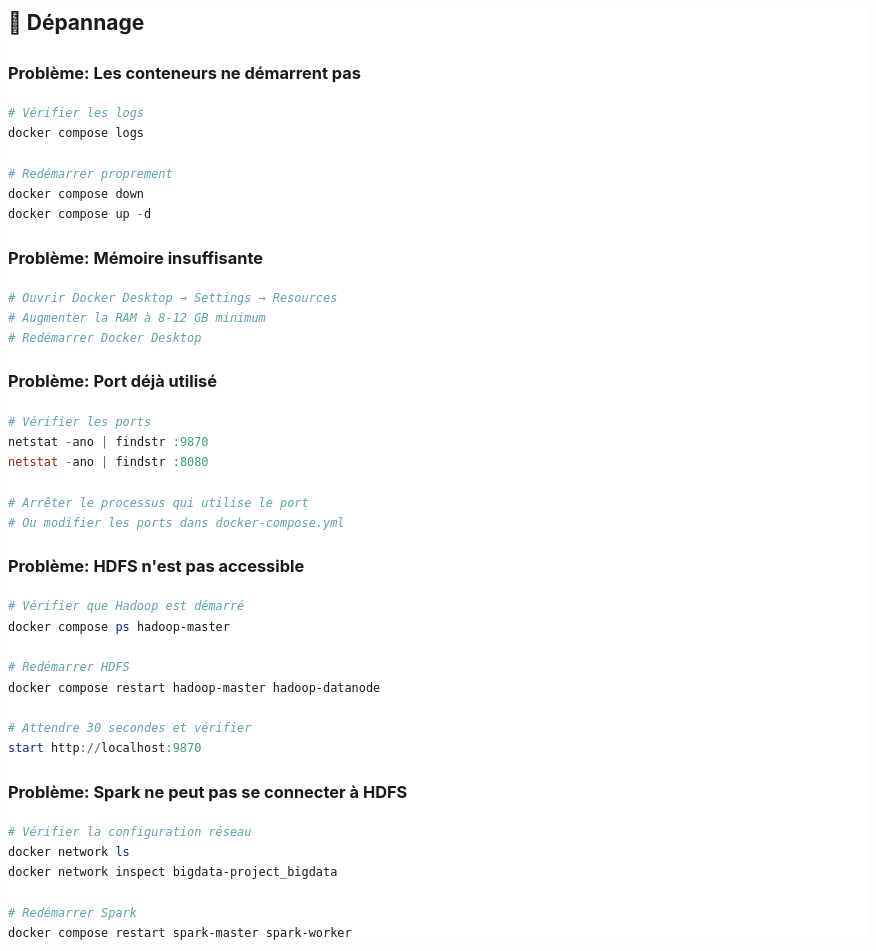 
## 🐛 Dépannage

### Problème: Les conteneurs ne démarrent pas
```powershell
# Vérifier les logs
docker compose logs

# Redémarrer proprement
docker compose down
docker compose up -d
```

### Problème: Mémoire insuffisante
```powershell
# Ouvrir Docker Desktop → Settings → Resources
# Augmenter la RAM à 8-12 GB minimum
# Redémarrer Docker Desktop
```

### Problème: Port déjà utilisé
```powershell
# Vérifier les ports
netstat -ano | findstr :9870
netstat -ano | findstr :8080

# Arrêter le processus qui utilise le port
# Ou modifier les ports dans docker-compose.yml
```

### Problème: HDFS n'est pas accessible
```powershell
# Vérifier que Hadoop est démarré
docker compose ps hadoop-master

# Redémarrer HDFS
docker compose restart hadoop-master hadoop-datanode

# Attendre 30 secondes et vérifier
start http://localhost:9870
```

### Problème: Spark ne peut pas se connecter à HDFS
```powershell
# Vérifier la configuration réseau
docker network ls
docker network inspect bigdata-project_bigdata

# Redémarrer Spark
docker compose restart spark-master spark-worker
```
